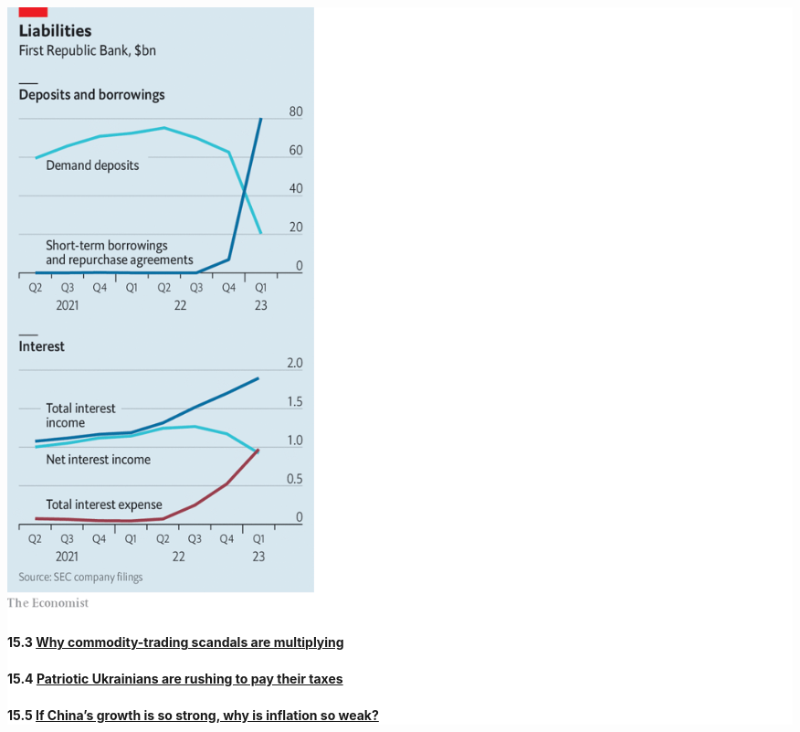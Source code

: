 ![](./images/_finance-and-economics_2023_04_26_first-republic-bank-is-on-the-edge-of-a-precipice-1.png)  

#### 15.3 [Why commodity-trading scandals are multiplying](https://www.economist.com/finance-and-economics/2023/04/27/why-commodity-trading-scandals-are-multiplying)

#### 15.4 [Patriotic Ukrainians are rushing to pay their taxes](https://www.economist.com/finance-and-economics/2023/04/27/patriotic-ukrainians-are-rushing-to-pay-their-taxes)

#### 15.5 [If China’s growth is so strong, why is inflation so weak?](https://www.economist.com/finance-and-economics/2023/04/27/if-chinas-growth-is-so-strong-why-is-inflation-so-weak)